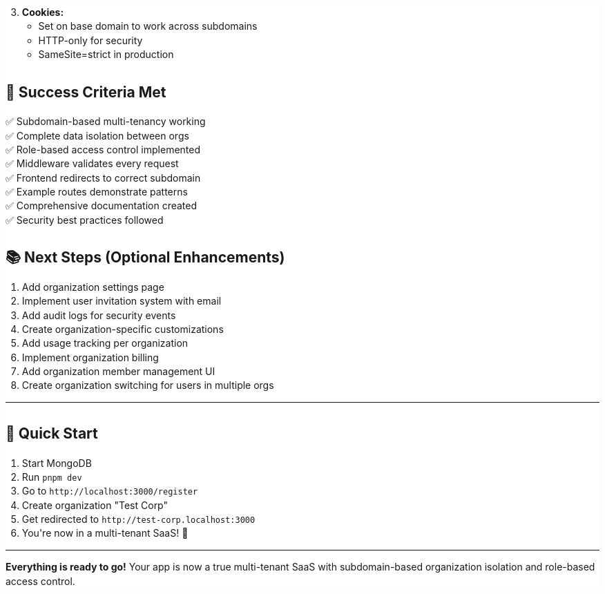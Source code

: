 3. **Cookies:**
   - Set on base domain to work across subdomains
   - HTTP-only for security
   - SameSite=strict in production

## 🎉 Success Criteria Met

✅ Subdomain-based multi-tenancy working  
✅ Complete data isolation between orgs  
✅ Role-based access control implemented  
✅ Middleware validates every request  
✅ Frontend redirects to correct subdomain  
✅ Example routes demonstrate patterns  
✅ Comprehensive documentation created  
✅ Security best practices followed  

## 📚 Next Steps (Optional Enhancements)

1. Add organization settings page
2. Implement user invitation system with email
3. Add audit logs for security events
4. Create organization-specific customizations
5. Add usage tracking per organization
6. Implement organization billing
7. Add organization member management UI
8. Create organization switching for users in multiple orgs

---

## 🚦 Quick Start

1. Start MongoDB
2. Run `pnpm dev`
3. Go to `http://localhost:3000/register`
4. Create organization "Test Corp"
5. Get redirected to `http://test-corp.localhost:3000`
6. You're now in a multi-tenant SaaS! 🎊

---

**Everything is ready to go!** Your app is now a true multi-tenant SaaS with subdomain-based organization isolation and role-based access control.

